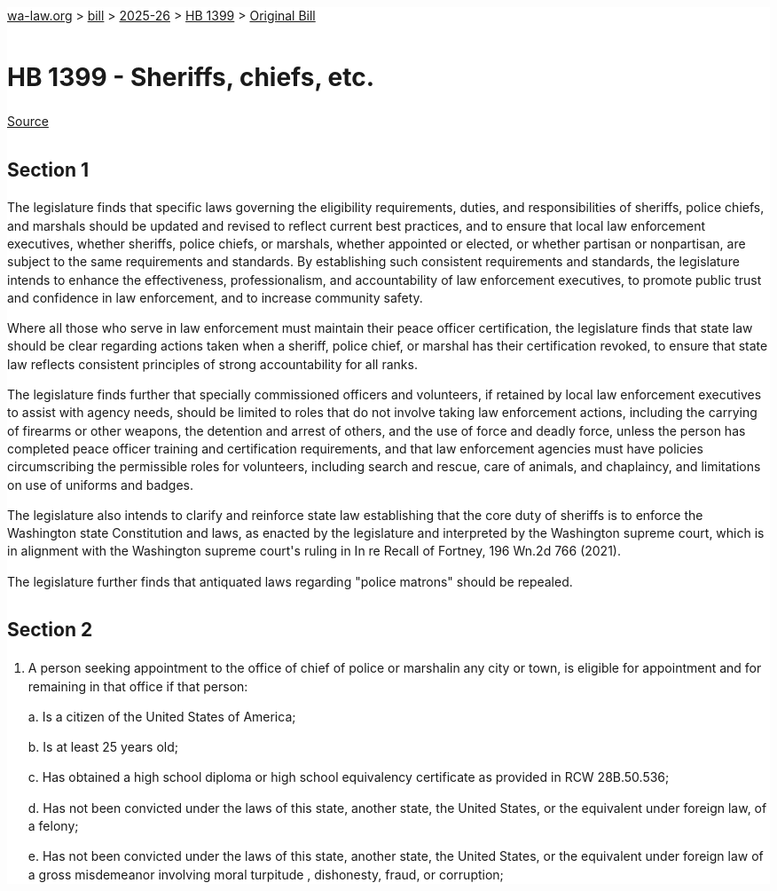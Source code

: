 [wa-law.org](/) > [bill](/bill/) > [2025-26](/bill/2025-26/) > [HB 1399](/bill/2025-26/hb/1399/) > [Original Bill](/bill/2025-26/hb/1399/1/)

# HB 1399 - Sheriffs, chiefs, etc.

[Source](http://lawfilesext.leg.wa.gov/biennium/2025-26/Pdf/Bills/House%20Bills/1399.pdf)

## Section 1
The legislature finds that specific laws governing the eligibility requirements, duties, and responsibilities of sheriffs, police chiefs, and marshals should be updated and revised to reflect current best practices, and to ensure that local law enforcement executives, whether sheriffs, police chiefs, or marshals, whether appointed or elected, or whether partisan or nonpartisan, are subject to the same requirements and standards. By establishing such consistent requirements and standards, the legislature intends to enhance the effectiveness, professionalism, and accountability of law enforcement executives, to promote public trust and confidence in law enforcement, and to increase community safety.

Where all those who serve in law enforcement must maintain their peace officer certification, the legislature finds that state law should be clear regarding actions taken when a sheriff, police chief, or marshal has their certification revoked, to ensure that state law reflects consistent principles of strong accountability for all ranks.

The legislature finds further that specially commissioned officers and volunteers, if retained by local law enforcement executives to assist with agency needs, should be limited to roles that do not involve taking law enforcement actions, including the carrying of firearms or other weapons, the detention and arrest of others, and the use of force and deadly force, unless the person has completed peace officer training and certification requirements, and that law enforcement agencies must have policies circumscribing the permissible roles for volunteers, including search and rescue, care of animals, and chaplaincy, and limitations on use of uniforms and badges.

The legislature also intends to clarify and reinforce state law establishing that the core duty of sheriffs is to enforce the Washington state Constitution and laws, as enacted by the legislature and interpreted by the Washington supreme court, which is in alignment with the Washington supreme court's ruling in In re Recall of Fortney, 196 Wn.2d 766 (2021).

The legislature further finds that antiquated laws regarding "police matrons" should be repealed.

## Section 2
1. A person seeking appointment to the office of chief of police or marshalin any city or town, is eligible for appointment and for remaining in that office if that person:

    a. Is a citizen of the United States of America;

    b. Is at least 25 years old;

    c. Has obtained a high school diploma or high school equivalency certificate as provided in RCW 28B.50.536;

    d. Has not been convicted under the laws of this state, another state,  the United States, or the equivalent under foreign law, of a felony;

    e. Has not been convicted under the laws of this state, another state, the United States, or the equivalent under foreign law of a gross misdemeanor  involving moral turpitude , dishonesty, fraud, or corruption;
